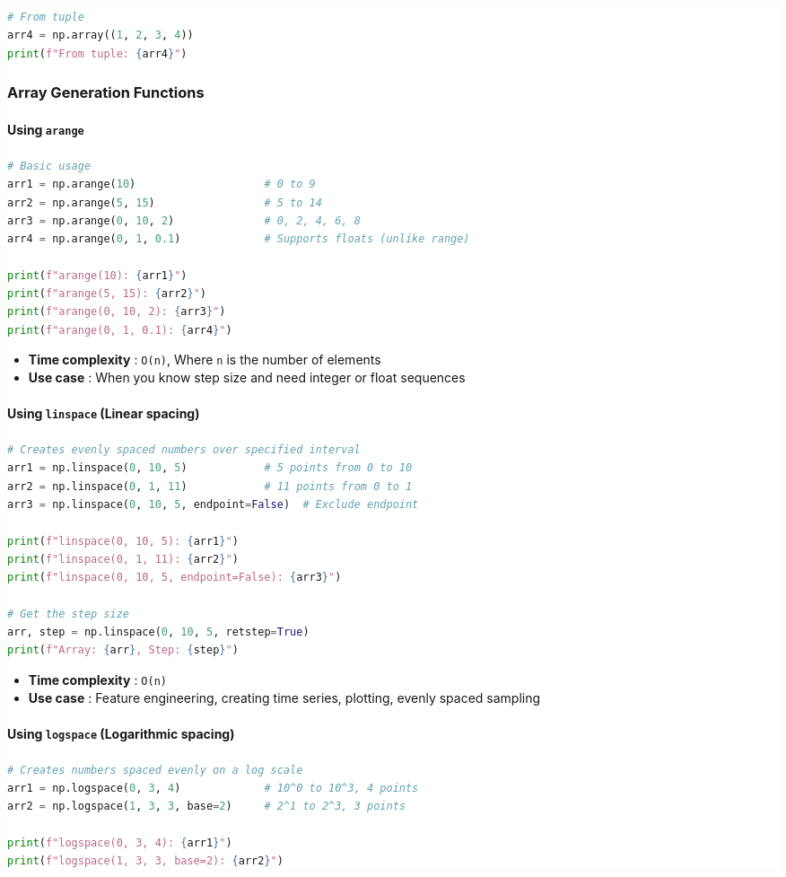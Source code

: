 ```py
# From tuple
arr4 = np.array((1, 2, 3, 4))
print(f"From tuple: {arr4}")
```

### Array Generation Functions

#### Using **`arange`**

```py
# Basic usage
arr1 = np.arange(10)                    # 0 to 9
arr2 = np.arange(5, 15)                 # 5 to 14
arr3 = np.arange(0, 10, 2)              # 0, 2, 4, 6, 8
arr4 = np.arange(0, 1, 0.1)             # Supports floats (unlike range)

print(f"arange(10): {arr1}")
print(f"arange(5, 15): {arr2}")
print(f"arange(0, 10, 2): {arr3}")
print(f"arange(0, 1, 0.1): {arr4}")
```

- **Time complexity** : `O(n)`, Where `n` is the number of elements
- **Use case** : When you know step size and need integer or float sequences

#### Using **`linspace`** (Linear spacing)

```py
# Creates evenly spaced numbers over specified interval
arr1 = np.linspace(0, 10, 5)            # 5 points from 0 to 10
arr2 = np.linspace(0, 1, 11)            # 11 points from 0 to 1
arr3 = np.linspace(0, 10, 5, endpoint=False)  # Exclude endpoint

print(f"linspace(0, 10, 5): {arr1}")
print(f"linspace(0, 1, 11): {arr2}")
print(f"linspace(0, 10, 5, endpoint=False): {arr3}")

# Get the step size
arr, step = np.linspace(0, 10, 5, retstep=True)
print(f"Array: {arr}, Step: {step}")
```
- **Time complexity** : `O(n)`
- **Use case** :  Feature engineering, creating time series, plotting, evenly spaced sampling

#### Using **`logspace`** (Logarithmic spacing)

```py
# Creates numbers spaced evenly on a log scale
arr1 = np.logspace(0, 3, 4)             # 10^0 to 10^3, 4 points
arr2 = np.logspace(1, 3, 3, base=2)     # 2^1 to 2^3, 3 points

print(f"logspace(0, 3, 4): {arr1}")
print(f"logspace(1, 3, 3, base=2): {arr2}")
```
